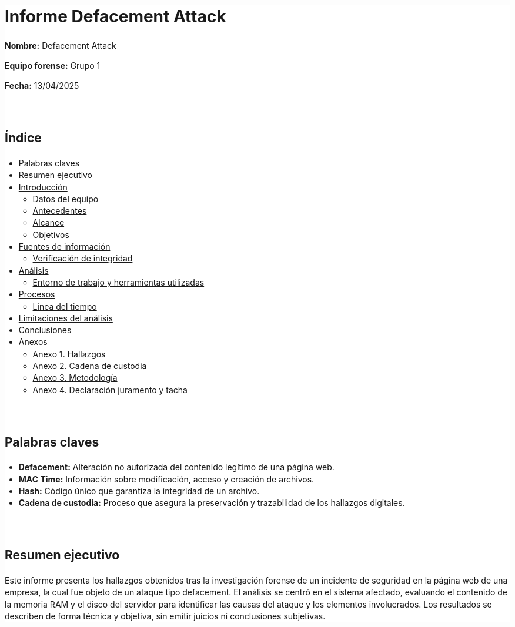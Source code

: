 # Informe Defacement Attack

**Nombre:** Defacement Attack

**Equipo forense:** Grupo 1

**Fecha:** 13/04/2025

<br>

## Índice

- [Palabras claves](#palabras-claves)
- [Resumen ejecutivo](#resumen-ejecutivo)
- [Introducción](#introducción)
    - [Datos del equipo](#datos-del-equipo)
    - [Antecedentes](#antecedentes)
    - [Alcance](#alcance)
    - [Objetivos](#objetivos)
- [Fuentes de información](#fuentes-de-información)
    - [Verificación de integridad](#verificación-de-integridad)
- [Análisis](#análisis)
    - [Entorno de trabajo y herramientas utilizadas](#entorno-de-trabajo-y-herramientas-utilizadas)
- [Procesos](#procesos)
    - [Línea del tiempo](#línea-del-tiempo)
- [Limitaciones del análisis](#limitaciones-del-análisis)
- [Conclusiones](#conclusiones)
- [Anexos](#anexos)
  - [Anexo 1. Hallazgos](#anexo-1-hallazgos)
  - [Anexo 2. Cadena de custodia](#anexo-2-cadena-de-custodia)
  - [Anexo 3. Metodología](#anexo-3-metodología)
  - [Anexo 4. Declaración juramento y tacha](#anexo-4-declaración-juramento-y-tacha)

<br>

## Palabras claves

- **Defacement:** Alteración no autorizada del contenido legítimo de una página web.
- **MAC Time:** Información sobre modificación, acceso y creación de archivos.
- **Hash:** Código único que garantiza la integridad de un archivo.
- **Cadena de custodia:** Proceso que asegura la preservación y trazabilidad de los hallazgos digitales.

<br>

## Resumen ejecutivo

Este informe presenta los hallazgos obtenidos tras la investigación forense de un incidente de seguridad en la página web de una empresa, la cual fue objeto de un ataque tipo defacement. El análisis se centró en el sistema afectado, evaluando el contenido de la memoria RAM y el disco del servidor para identificar las causas del ataque y los elementos involucrados. Los resultados se describen de forma técnica y objetiva, sin emitir juicios ni conclusiones subjetivas.
